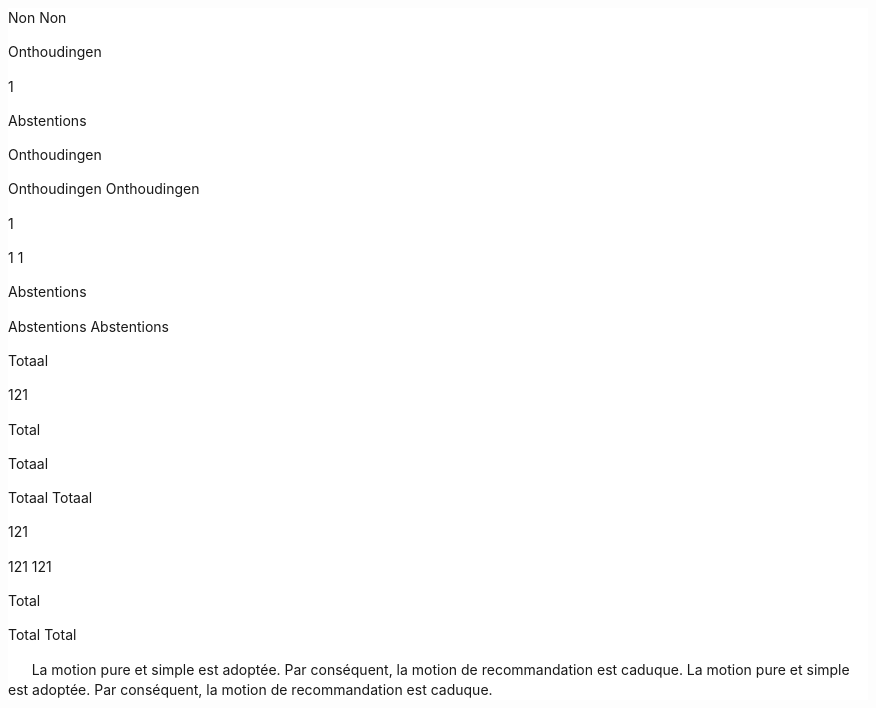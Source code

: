 Non
Non



Onthoudingen


1


Abstentions



Onthoudingen

Onthoudingen
Onthoudingen


1

1
1


Abstentions

Abstentions
Abstentions



Totaal


121


Total



Totaal

Totaal
Totaal


121

121
121


Total

Total
Total

 
 
 
La motion
pure et simple est adoptée. Par conséquent, la motion de recommandation est
caduque.
La motion
pure et simple est adoptée. Par conséquent, la motion de recommandation est
caduque.
